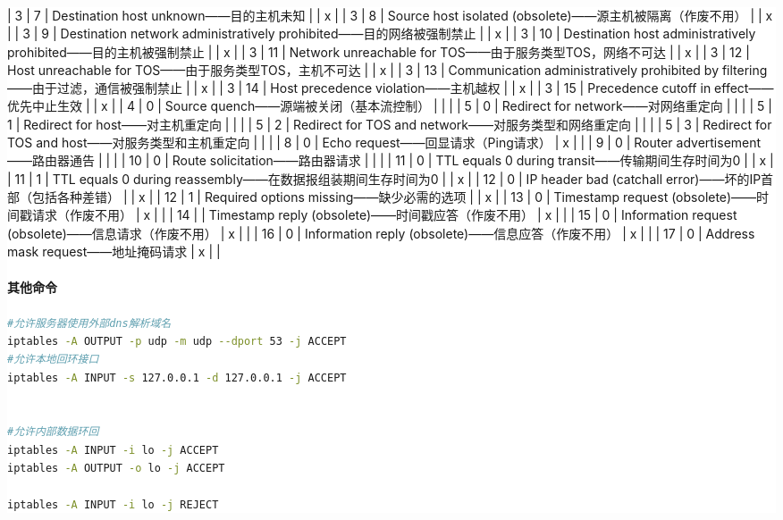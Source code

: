 | 3    | 7    | Destination host unknown——目的主机未知                       |       | x     |
| 3    | 8    | Source host isolated (obsolete)——源主机被隔离（作废不用）    |       | x     |
| 3    | 9    | Destination network administratively prohibited——目的网络被强制禁止 |       | x     |
| 3    | 10   | Destination host administratively prohibited——目的主机被强制禁止 |       | x     |
| 3    | 11   | Network unreachable for TOS——由于服务类型TOS，网络不可达     |       | x     |
| 3    | 12   | Host unreachable for TOS——由于服务类型TOS，主机不可达        |       | x     |
| 3    | 13   | Communication administratively prohibited by filtering——由于过滤，通信被强制禁止 |       | x     |
| 3    | 14   | Host precedence violation——主机越权                          |       | x     |
| 3    | 15   | Precedence cutoff in effect——优先中止生效                    |       | x     |
| 4    | 0    | Source quench——源端被关闭（基本流控制）                      |       |       |
| 5    | 0    | Redirect for network——对网络重定向                           |       |       |
| 5    | 1    | Redirect for host——对主机重定向                              |       |       |
| 5    | 2    | Redirect for TOS and network——对服务类型和网络重定向         |       |       |
| 5    | 3    | Redirect for TOS and host——对服务类型和主机重定向            |       |       |
| 8    | 0    | Echo request——回显请求（Ping请求）                           | x     |       |
| 9    | 0    | Router advertisement——路由器通告                             |       |       |
| 10   | 0    | Route solicitation——路由器请求                               |       |       |
| 11   | 0    | TTL equals 0 during transit——传输期间生存时间为0             |       | x     |
| 11   | 1    | TTL equals 0 during reassembly——在数据报组装期间生存时间为0  |       | x     |
| 12   | 0    | IP header bad (catchall error)——坏的IP首部（包括各种差错）   |       | x     |
| 12   | 1    | Required options missing——缺少必需的选项                     |       | x     |
| 13   | 0    | Timestamp request (obsolete)——时间戳请求（作废不用）         | x     |       |
| 14   |      | Timestamp reply (obsolete)——时间戳应答（作废不用）           | x     |       |
| 15   | 0    | Information request (obsolete)——信息请求（作废不用）         | x     |       |
| 16   | 0    | Information reply (obsolete)——信息应答（作废不用）           | x     |       |
| 17   | 0    | Address mask request——地址掩码请求                           | x     |       |



#### 其他命令  

```bash
#允许服务器使用外部dns解析域名
iptables -A OUTPUT -p udp -m udp --dport 53 -j ACCEPT
#允许本地回环接口
iptables -A INPUT -s 127.0.0.1 -d 127.0.0.1 -j ACCEPT


#允许内部数据环回
iptables -A INPUT -i lo -j ACCEPT
iptables -A OUTPUT -o lo -j ACCEPT

iptables -A INPUT -i lo -j REJECT
```
